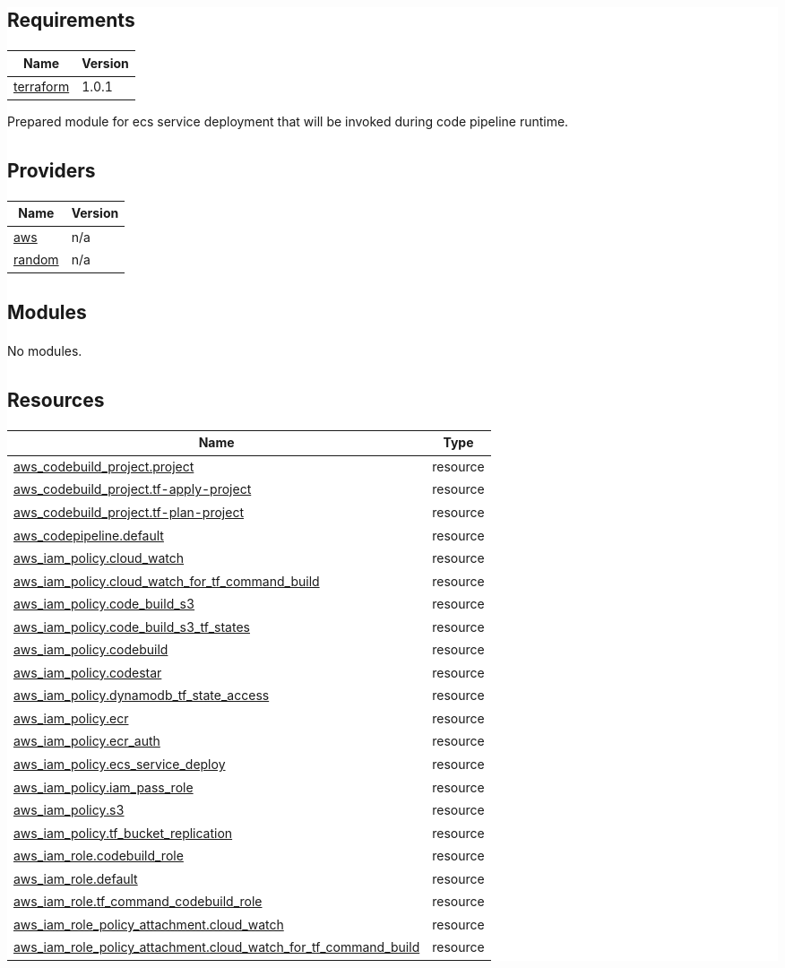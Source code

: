 ## Requirements

| Name | Version |
|------|---------|
| <a name="requirement_terraform"></a> [terraform](#requirement\_terraform) | 1.0.1 |

Prepared module for ecs service deployment that will be invoked during code pipeline runtime.

## Providers

| Name | Version |
|------|---------|
| <a name="provider_aws"></a> [aws](#provider\_aws) | n/a |
| <a name="provider_random"></a> [random](#provider\_random) | n/a |

## Modules

No modules.

## Resources

| Name | Type |
|------|------|
| [aws_codebuild_project.project](https://registry.terraform.io/providers/hashicorp/aws/latest/docs/resources/codebuild_project) | resource |
| [aws_codebuild_project.tf-apply-project](https://registry.terraform.io/providers/hashicorp/aws/latest/docs/resources/codebuild_project) | resource |
| [aws_codebuild_project.tf-plan-project](https://registry.terraform.io/providers/hashicorp/aws/latest/docs/resources/codebuild_project) | resource |
| [aws_codepipeline.default](https://registry.terraform.io/providers/hashicorp/aws/latest/docs/resources/codepipeline) | resource |
| [aws_iam_policy.cloud_watch](https://registry.terraform.io/providers/hashicorp/aws/latest/docs/resources/iam_policy) | resource |
| [aws_iam_policy.cloud_watch_for_tf_command_build](https://registry.terraform.io/providers/hashicorp/aws/latest/docs/resources/iam_policy) | resource |
| [aws_iam_policy.code_build_s3](https://registry.terraform.io/providers/hashicorp/aws/latest/docs/resources/iam_policy) | resource |
| [aws_iam_policy.code_build_s3_tf_states](https://registry.terraform.io/providers/hashicorp/aws/latest/docs/resources/iam_policy) | resource |
| [aws_iam_policy.codebuild](https://registry.terraform.io/providers/hashicorp/aws/latest/docs/resources/iam_policy) | resource |
| [aws_iam_policy.codestar](https://registry.terraform.io/providers/hashicorp/aws/latest/docs/resources/iam_policy) | resource |
| [aws_iam_policy.dynamodb_tf_state_access](https://registry.terraform.io/providers/hashicorp/aws/latest/docs/resources/iam_policy) | resource |
| [aws_iam_policy.ecr](https://registry.terraform.io/providers/hashicorp/aws/latest/docs/resources/iam_policy) | resource |
| [aws_iam_policy.ecr_auth](https://registry.terraform.io/providers/hashicorp/aws/latest/docs/resources/iam_policy) | resource |
| [aws_iam_policy.ecs_service_deploy](https://registry.terraform.io/providers/hashicorp/aws/latest/docs/resources/iam_policy) | resource |
| [aws_iam_policy.iam_pass_role](https://registry.terraform.io/providers/hashicorp/aws/latest/docs/resources/iam_policy) | resource |
| [aws_iam_policy.s3](https://registry.terraform.io/providers/hashicorp/aws/latest/docs/resources/iam_policy) | resource |
| [aws_iam_policy.tf_bucket_replication](https://registry.terraform.io/providers/hashicorp/aws/latest/docs/resources/iam_policy) | resource |
| [aws_iam_role.codebuild_role](https://registry.terraform.io/providers/hashicorp/aws/latest/docs/resources/iam_role) | resource |
| [aws_iam_role.default](https://registry.terraform.io/providers/hashicorp/aws/latest/docs/resources/iam_role) | resource |
| [aws_iam_role.tf_command_codebuild_role](https://registry.terraform.io/providers/hashicorp/aws/latest/docs/resources/iam_role) | resource |
| [aws_iam_role_policy_attachment.cloud_watch](https://registry.terraform.io/providers/hashicorp/aws/latest/docs/resources/iam_role_policy_attachment) | resource |
| [aws_iam_role_policy_attachment.cloud_watch_for_tf_command_build](https://registry.terraform.io/providers/hashicorp/aws/latest/docs/resources/iam_role_policy_attachment) | resource |